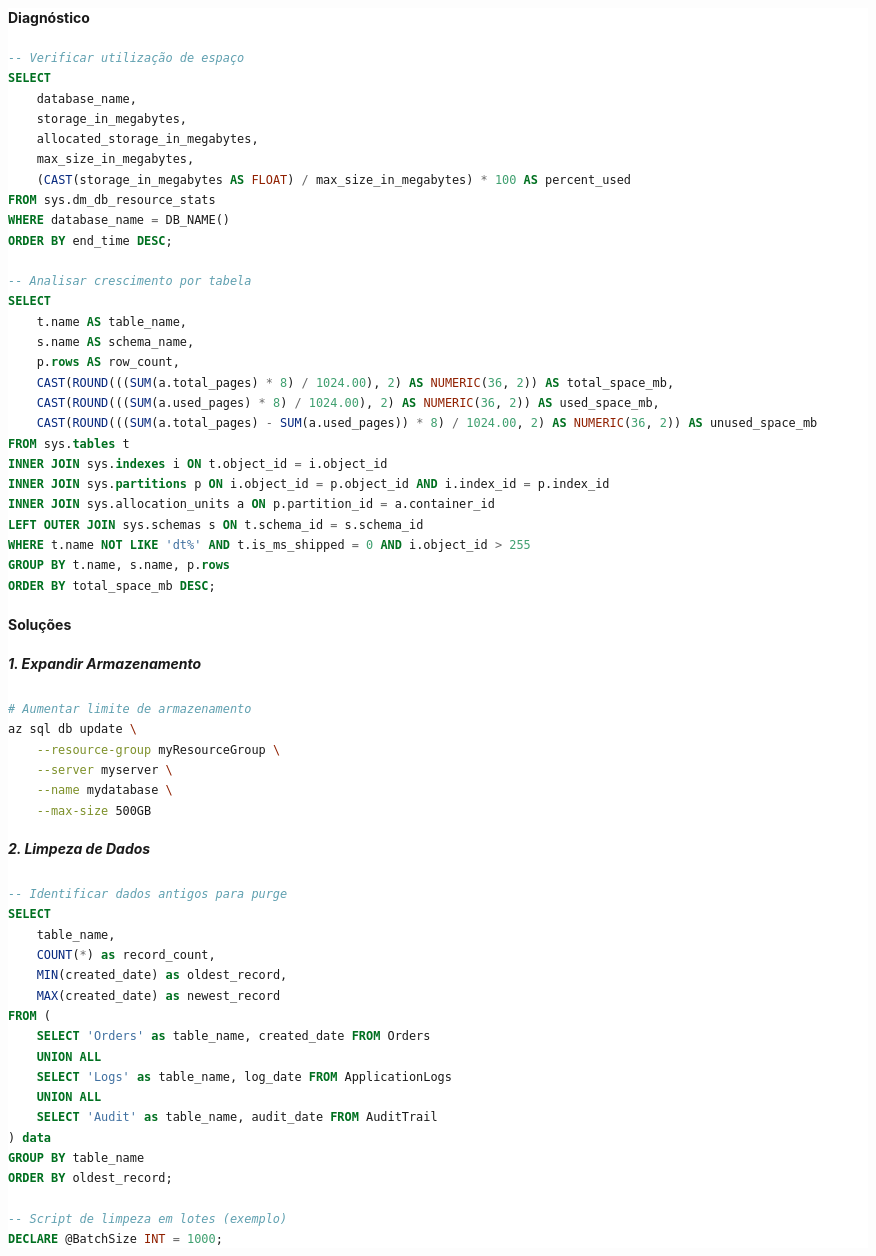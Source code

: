 #### Diagnóstico
```sql
-- Verificar utilização de espaço
SELECT 
    database_name,
    storage_in_megabytes,
    allocated_storage_in_megabytes,
    max_size_in_megabytes,
    (CAST(storage_in_megabytes AS FLOAT) / max_size_in_megabytes) * 100 AS percent_used
FROM sys.dm_db_resource_stats
WHERE database_name = DB_NAME()
ORDER BY end_time DESC;

-- Analisar crescimento por tabela
SELECT 
    t.name AS table_name,
    s.name AS schema_name,
    p.rows AS row_count,
    CAST(ROUND(((SUM(a.total_pages) * 8) / 1024.00), 2) AS NUMERIC(36, 2)) AS total_space_mb,
    CAST(ROUND(((SUM(a.used_pages) * 8) / 1024.00), 2) AS NUMERIC(36, 2)) AS used_space_mb,
    CAST(ROUND(((SUM(a.total_pages) - SUM(a.used_pages)) * 8) / 1024.00, 2) AS NUMERIC(36, 2)) AS unused_space_mb
FROM sys.tables t
INNER JOIN sys.indexes i ON t.object_id = i.object_id
INNER JOIN sys.partitions p ON i.object_id = p.object_id AND i.index_id = p.index_id
INNER JOIN sys.allocation_units a ON p.partition_id = a.container_id
LEFT OUTER JOIN sys.schemas s ON t.schema_id = s.schema_id
WHERE t.name NOT LIKE 'dt%' AND t.is_ms_shipped = 0 AND i.object_id > 255
GROUP BY t.name, s.name, p.rows
ORDER BY total_space_mb DESC;
```

#### Soluções

##### 1. Expandir Armazenamento
```bash
# Aumentar limite de armazenamento
az sql db update \
    --resource-group myResourceGroup \
    --server myserver \
    --name mydatabase \
    --max-size 500GB
```

##### 2. Limpeza de Dados
```sql
-- Identificar dados antigos para purge
SELECT 
    table_name,
    COUNT(*) as record_count,
    MIN(created_date) as oldest_record,
    MAX(created_date) as newest_record
FROM (
    SELECT 'Orders' as table_name, created_date FROM Orders
    UNION ALL
    SELECT 'Logs' as table_name, log_date FROM ApplicationLogs
    UNION ALL
    SELECT 'Audit' as table_name, audit_date FROM AuditTrail
) data
GROUP BY table_name
ORDER BY oldest_record;

-- Script de limpeza em lotes (exemplo)
DECLARE @BatchSize INT = 1000;
```